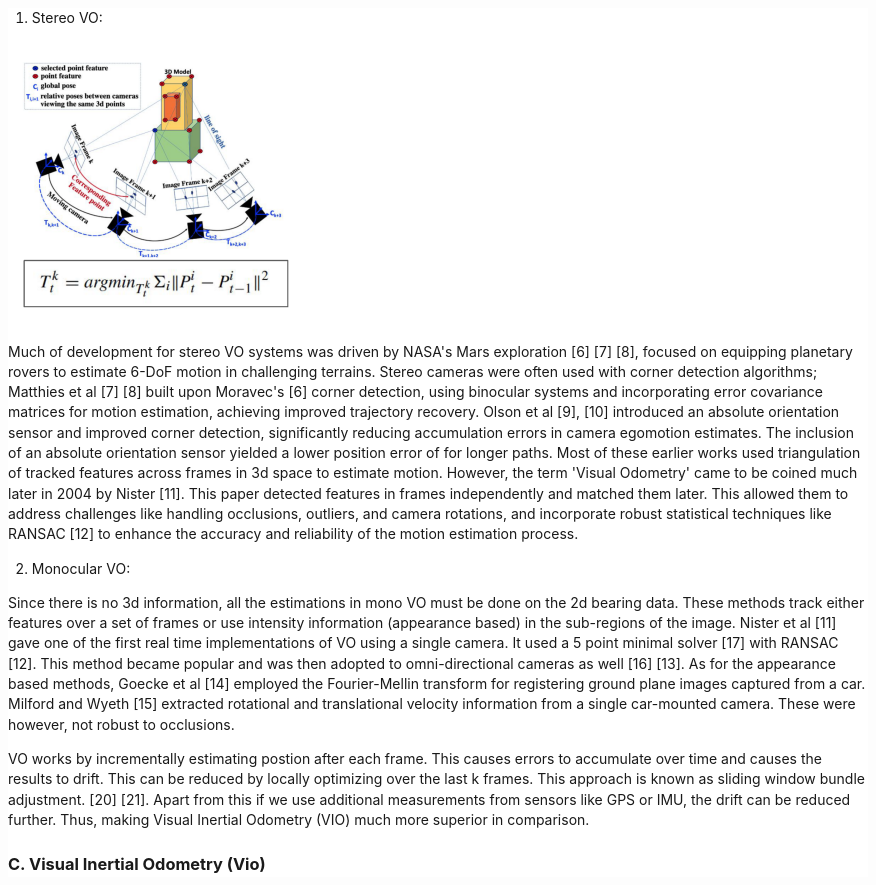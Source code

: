 1) Stereo VO:

![2_image_0.png](2_image_0.png)

Much of development for stereo VO systems was driven by NASA's Mars exploration [6] [7] [8], focused on equipping planetary rovers to estimate 6-DoF motion in challenging terrains. Stereo cameras were often used with corner detection algorithms; Matthies et al [7] [8]
built upon Moravec's [6] corner detection, using binocular systems and incorporating error covariance matrices for motion estimation, achieving improved trajectory recovery. Olson et al [9], [10] introduced an absolute orientation sensor and improved corner detection, significantly reducing accumulation errors in camera egomotion estimates. The inclusion of an absolute orientation sensor yielded a lower position error of for longer paths. Most of these earlier works used triangulation of tracked features across frames in 3d space to estimate motion. However, the term 'Visual Odometry' came to be coined much later in 2004 by Nister [11]. This paper detected features in frames independently and matched them later. This allowed them to address challenges like handling occlusions, outliers, and camera rotations, and incorporate robust statistical techniques like RANSAC
[12] to enhance the accuracy and reliability of the motion estimation process.

2) Monocular VO:

Since there is no 3d information, all the estimations in mono VO must be done on the 2d bearing data. These methods track either features over a set of frames or use intensity information (appearance based) in the sub-regions of the image. Nister et al [11] gave one of the first real time implementations of VO using a single camera. It used a 5 point minimal solver [17]
with RANSAC [12]. This method became popular and was then adopted to omni-directional cameras as well
[16] [13]. As for the appearance based methods, Goecke et al [14] employed the Fourier-Mellin transform for registering ground plane images captured from a car. Milford and Wyeth [15] extracted rotational and translational velocity information from a single car-mounted camera. These were however, not robust to occlusions.

VO works by incrementally estimating postion after each frame. This causes errors to accumulate over time and causes the results to drift. This can be reduced by locally optimizing over the last k frames. This approach is known as sliding window bundle adjustment. [20] [21]. Apart from this if we use additional measurements from sensors like GPS or IMU,
the drift can be reduced further. Thus, making Visual Inertial Odometry (VIO) much more superior in comparison.

### C. Visual Inertial Odometry (Vio)
